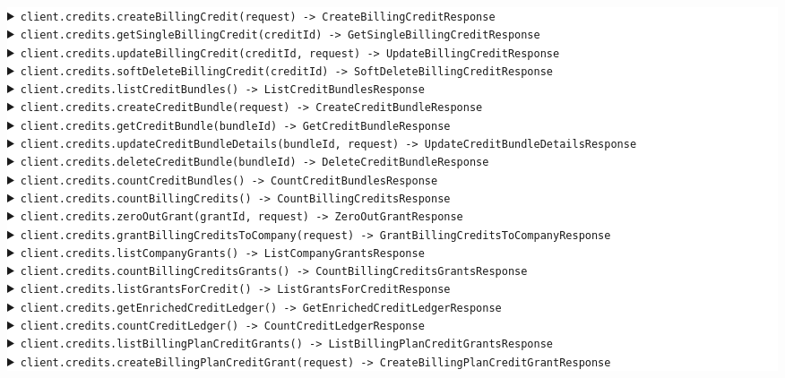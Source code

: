 <details><summary><code>client.credits.createBillingCredit(request) -> CreateBillingCreditResponse</code></summary></details>

<details><summary><code>client.credits.getSingleBillingCredit(creditId) -> GetSingleBillingCreditResponse</code></summary></details>

<details><summary><code>client.credits.updateBillingCredit(creditId, request) -> UpdateBillingCreditResponse</code></summary></details>

<details><summary><code>client.credits.softDeleteBillingCredit(creditId) -> SoftDeleteBillingCreditResponse</code></summary></details>

<details><summary><code>client.credits.listCreditBundles() -> ListCreditBundlesResponse</code></summary></details>

<details><summary><code>client.credits.createCreditBundle(request) -> CreateCreditBundleResponse</code></summary></details>

<details><summary><code>client.credits.getCreditBundle(bundleId) -> GetCreditBundleResponse</code></summary></details>

<details><summary><code>client.credits.updateCreditBundleDetails(bundleId, request) -> UpdateCreditBundleDetailsResponse</code></summary></details>

<details><summary><code>client.credits.deleteCreditBundle(bundleId) -> DeleteCreditBundleResponse</code></summary></details>

<details><summary><code>client.credits.countCreditBundles() -> CountCreditBundlesResponse</code></summary></details>

<details><summary><code>client.credits.countBillingCredits() -> CountBillingCreditsResponse</code></summary></details>

<details><summary><code>client.credits.zeroOutGrant(grantId, request) -> ZeroOutGrantResponse</code></summary></details>

<details><summary><code>client.credits.grantBillingCreditsToCompany(request) -> GrantBillingCreditsToCompanyResponse</code></summary></details>

<details><summary><code>client.credits.listCompanyGrants() -> ListCompanyGrantsResponse</code></summary></details>

<details><summary><code>client.credits.countBillingCreditsGrants() -> CountBillingCreditsGrantsResponse</code></summary></details>

<details><summary><code>client.credits.listGrantsForCredit() -> ListGrantsForCreditResponse</code></summary></details>

<details><summary><code>client.credits.getEnrichedCreditLedger() -> GetEnrichedCreditLedgerResponse</code></summary></details>

<details><summary><code>client.credits.countCreditLedger() -> CountCreditLedgerResponse</code></summary></details>

<details><summary><code>client.credits.listBillingPlanCreditGrants() -> ListBillingPlanCreditGrantsResponse</code></summary></details>

<details><summary><code>client.credits.createBillingPlanCreditGrant(request) -> CreateBillingPlanCreditGrantResponse</code></summary></details>
